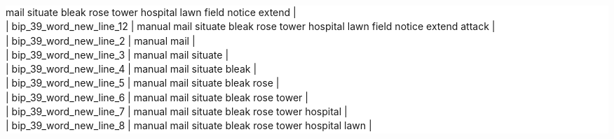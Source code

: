mail
situate
bleak
rose
tower
hospital
lawn
field
notice
extend |  
| bip_39_word_new_line_12 | manual
mail
situate
bleak
rose
tower
hospital
lawn
field
notice
extend
attack |  
| bip_39_word_new_line_2 | manual
mail |  
| bip_39_word_new_line_3 | manual
mail
situate |  
| bip_39_word_new_line_4 | manual
mail
situate
bleak |  
| bip_39_word_new_line_5 | manual
mail
situate
bleak
rose |  
| bip_39_word_new_line_6 | manual
mail
situate
bleak
rose
tower |  
| bip_39_word_new_line_7 | manual
mail
situate
bleak
rose
tower
hospital |  
| bip_39_word_new_line_8 | manual
mail
situate
bleak
rose
tower
hospital
lawn |  